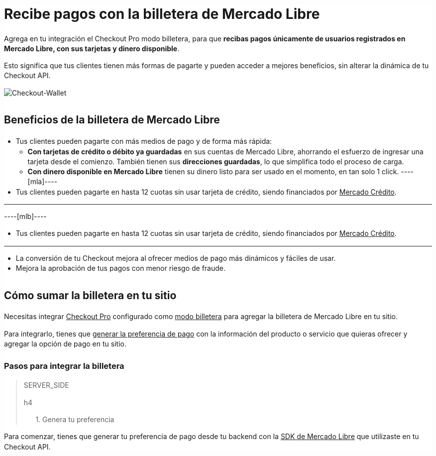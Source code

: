 # Recibe pagos con la billetera de Mercado Libre

Agrega en tu integración el Checkout Pro modo billetera, para que **recibas pagos únicamente de usuarios registrados en Mercado Libre, con sus tarjetas y dinero disponible**.

Esto significa que tus clientes tienen más formas de pagarte y pueden acceder a mejores beneficios, sin alterar la dinámica de tu Checkout API.

![Checkout-Wallet](/images/web-payment-checkout/cho-wallet-landing.png)

## Beneficios de la billetera de Mercado Libre

* Tus clientes pueden pagarte con más medios de pago y de forma más rápida:
  * **Con tarjetas de crédito o débito ya guardadas** en sus cuentas de Mercado Libre, ahorrando el esfuerzo de ingresar una tarjeta desde el comienzo. También tienen sus **direcciones guardadas**, lo que simplifica todo el proceso de carga.
  * **Con dinero disponible en Mercado Libre** tienen su dinero listo para ser usado en el momento, en tan solo 1 click.
----[mla]----
* Tus clientes pueden pagarte en hasta 12 cuotas sin usar tarjeta de crédito, siendo financiados por [Mercado Crédito](https://www.mercadolibre.com.ar/mercado-credito/meses-sin-tarjeta/).
------------
----[mlb]----
* Tus clientes pueden pagarte en hasta 12 cuotas sin usar tarjeta de crédito, siendo financiados por [Mercado Crédito](https://www.mercadolibre.com.br/mercado-credito/meses-sin-tarjeta/).
------------
* La conversión de tu Checkout mejora al ofrecer medios de pago más dinámicos y fáciles de usar.
* Mejora la aprobación de tus pagos con menor riesgo de fraude.

## Cómo sumar la billetera en tu sitio

Necesitas integrar [Checkout Pro](https://www.mercadopago[FAKER][URL][DOMAIN]/developers/es/guides/online-payments/checkout-pro/introduction) configurado como [modo billetera](https://www.mercadopago[FAKER][URL][DOMAIN]/developers/es/guides/online-payments/checkout-pro/configurations#bookmark_aceptar_pagos_%C3%BAnicamente_de_usuarios_registrados) para agregar la billetera de Mercado Libre en tu sitio.

Para integrarlo, tienes que [generar la preferencia de pago](https://www.mercadopago[FAKER][URL][DOMAIN]/developers/es/guides/online-payments/checkout-pro/integration#bookmark_pasos_para_integrarte) con la información del producto o servicio que quieras ofrecer y agregar la opción de pago en tu sitio. 

### Pasos para integrar la billetera

> SERVER_SIDE
>
> h4
>
> &nbsp;&nbsp;&nbsp;&nbsp;&nbsp;&nbsp;1. Genera tu preferencia

Para comenzar, tienes que generar tu preferencia de pago desde tu backend con la [SDK de Mercado Libre](https://www.mercadopago[FAKER][URL][DOMAIN]/developers/es/guides/online-payments/checkout-api/v2/previous-requirements#bookmark_utiliza_nuestras_librer%C3%ADas_siempre) que utilizaste en tu Checkout API. 
